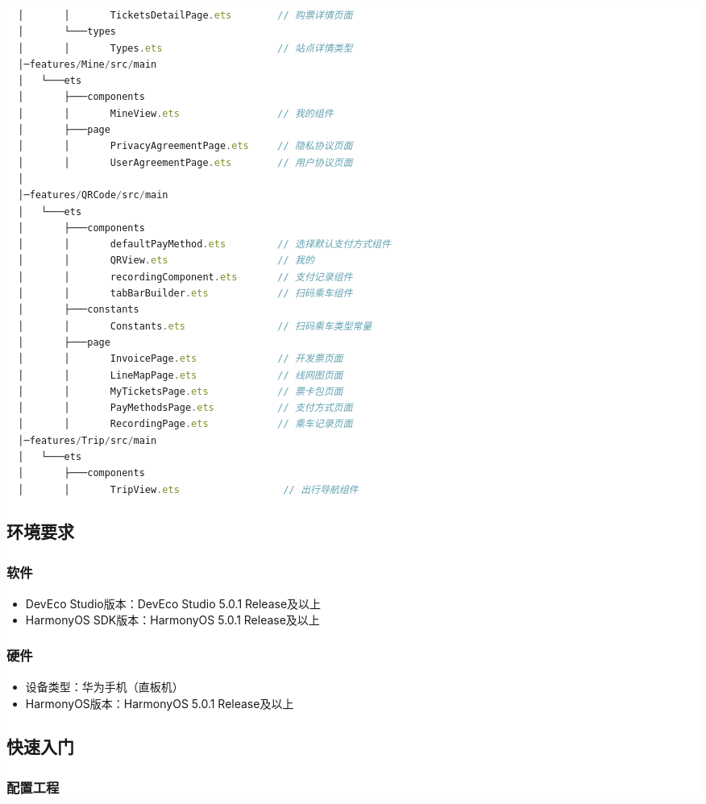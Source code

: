 ```ts
  │       │       TicketsDetailPage.ets        // 购票详情页面
  │       └───types
  │       │       Types.ets                    // 站点详情类型  
  │─features/Mine/src/main
  │   └───ets
  │       ├───components
  │       │       MineView.ets                 // 我的组件
  │       ├───page
  │       │       PrivacyAgreementPage.ets     // 隐私协议页面
  │       │       UserAgreementPage.ets        // 用户协议页面  
  │
  │─features/QRCode/src/main
  │   └───ets
  │       ├───components
  │       │       defaultPayMethod.ets         // 选择默认支付方式组件
  │       │       QRView.ets                   // 我的
  │       │       recordingComponent.ets       // 支付记录组件
  │       │       tabBarBuilder.ets            // 扫码乘车组件
  │       ├───constants
  │       │       Constants.ets                // 扫码乘车类型常量
  │       ├───page
  │       │       InvoicePage.ets              // 开发票页面
  │       │       LineMapPage.ets              // 线网图页面
  │       │       MyTicketsPage.ets            // 票卡包页面
  │       │       PayMethodsPage.ets           // 支付方式页面  
  │       │       RecordingPage.ets            // 乘车记录页面  
  │─features/Trip/src/main 
  │   └───ets
  │       ├───components
  │       │       TripView.ets                  // 出行导航组件

```

## 环境要求

### 软件

- DevEco Studio版本：DevEco Studio 5.0.1 Release及以上
- HarmonyOS SDK版本：HarmonyOS 5.0.1 Release及以上

### 硬件

* 设备类型：华为手机（直板机）
* HarmonyOS版本：HarmonyOS 5.0.1 Release及以上


## 快速入门

###  配置工程

